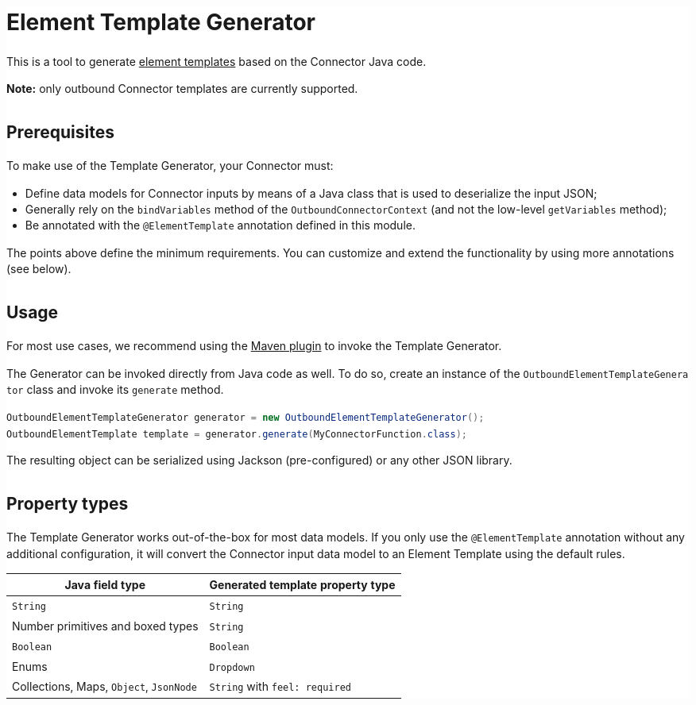 # Element Template Generator

This is a tool to generate [element templates](https://docs.camunda.io/docs/components/connectors/custom-built-connectors/connector-templates/)
based on the Connector Java code.

**Note:** only outbound Connector templates are currently supported.

## Prerequisites

To make use of the Template Generator, your Connector must:
- Define data models for Connector inputs by means of a Java class that is used to deserialize the input JSON;
- Generally rely on the `bindVariables` method of the `OutboundConnectorContext` (and not the low-level `getVariables` method);
- Be annotated with the `@ElementTemplate` annotation defined in this module.

The points above define the minimum requirements.
You can customize and extend the functionality by using more annotations (see below).

## Usage

For most use cases, we recommend using the [Maven plugin](../element-template-generator-maven-plugin) to invoke the Template Generator.

The Generator can be invoked directly from Java code as well. To do so, create an instance of the
`OutboundElementTemplateGenerator` class and invoke its `generate` method.

```java
OutboundElementTemplateGenerator generator = new OutboundElementTemplateGenerator();
OutboundElementTemplate template = generator.generate(MyConnectorFunction.class);
```

The resulting object can be serialized using Jackson (pre-configured) or any other JSON library.

## Property types

The Template Generator works out-of-the-box for most data models. If you only use the `@ElementTemplate` annotation
without any additional configuration, it will convert the Connector input data model to an Element Template
using the default rules.

| Java field type                         | Generated template property type |
|-----------------------------------------|----------------------------------|
| `String`                                | `String`                         |
| Number primitives and boxed types       | `String`                         |
| `Boolean`                               | `Boolean`                        |
| Enums                                   | `Dropdown`                       |
| Collections, Maps, `Object`, `JsonNode` | `String` with `feel: required`   |
